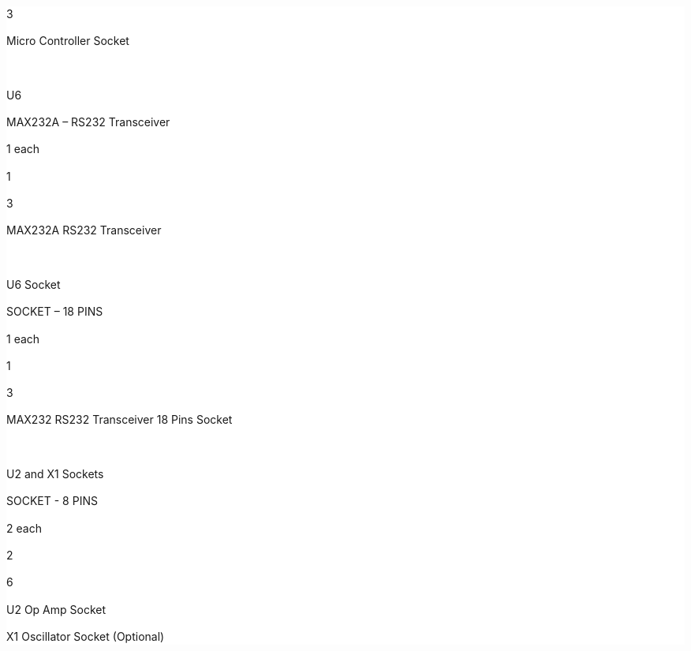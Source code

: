 <td width="30">
<p>3</p>
</td>
<td width="298">
<p>Micro Controller Socket</p>
</td>
<td width="100">
<p>&nbsp;</p>
</td>
</tr>
<tr valign="top">
<td width="187">
<p>U6</p>
<p>MAX232A &ndash; RS232 Transceiver</p>
<p>1 each</p>
</td>
<td width="20">
<p>1</p>
</td>
<td width="30">
<p>3</p>
</td>
<td width="298">
<p>MAX232A RS232 Transceiver</p>
</td>
<td width="100">
<p>&nbsp;</p>
</td>
</tr>
<tr valign="top">
<td width="187">
<p>U6 Socket</p>
<p>SOCKET &ndash; 18 PINS</p>
<p>1 each</p>
</td>
<td width="20">
<p>1</p>
</td>
<td width="30">
<p>3</p>
</td>
<td width="298">
<p>MAX232 RS232 Transceiver 18 Pins Socket</p>
</td>
<td width="100">
<p>&nbsp;</p>
</td>
</tr>
<tr valign="top">
<td width="187">
<p>U2 and X1 Sockets</p>
<p>SOCKET - 8 PINS</p>
<p>2 each</p>
</td>
<td width="20">
<p>2</p>
</td>
<td width="30">
<p>6</p>
</td>
<td width="298">
<p>U2 Op Amp Socket</p>
<p>X1 Oscillator Socket (Optional)</p>
</td>